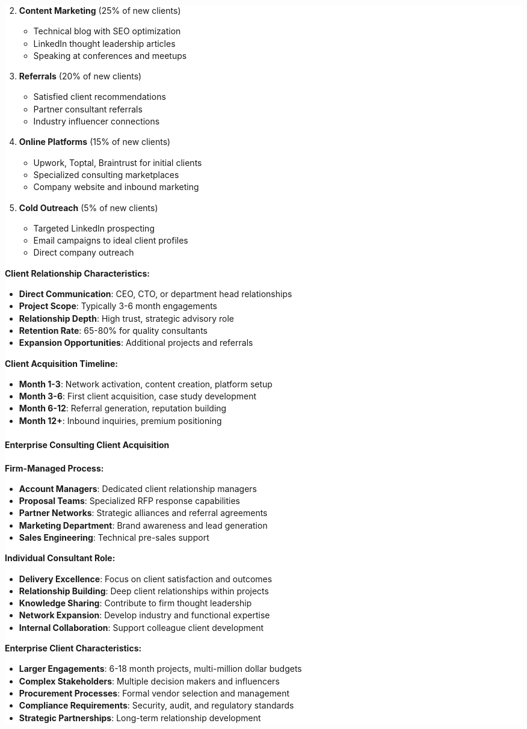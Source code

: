 2. **Content Marketing** (25% of new clients)
   - Technical blog with SEO optimization
   - LinkedIn thought leadership articles
   - Speaking at conferences and meetups

3. **Referrals** (20% of new clients)
   - Satisfied client recommendations
   - Partner consultant referrals
   - Industry influencer connections

4. **Online Platforms** (15% of new clients)
   - Upwork, Toptal, Braintrust for initial clients
   - Specialized consulting marketplaces
   - Company website and inbound marketing

5. **Cold Outreach** (5% of new clients)
   - Targeted LinkedIn prospecting
   - Email campaigns to ideal client profiles
   - Direct company outreach

**Client Relationship Characteristics:**
- **Direct Communication**: CEO, CTO, or department head relationships
- **Project Scope**: Typically 3-6 month engagements
- **Relationship Depth**: High trust, strategic advisory role
- **Retention Rate**: 65-80% for quality consultants
- **Expansion Opportunities**: Additional projects and referrals

**Client Acquisition Timeline:**
- **Month 1-3**: Network activation, content creation, platform setup
- **Month 3-6**: First client acquisition, case study development
- **Month 6-12**: Referral generation, reputation building
- **Month 12+**: Inbound inquiries, premium positioning

#### Enterprise Consulting Client Acquisition

**Firm-Managed Process:**
- **Account Managers**: Dedicated client relationship managers
- **Proposal Teams**: Specialized RFP response capabilities
- **Partner Networks**: Strategic alliances and referral agreements
- **Marketing Department**: Brand awareness and lead generation
- **Sales Engineering**: Technical pre-sales support

**Individual Consultant Role:**
- **Delivery Excellence**: Focus on client satisfaction and outcomes
- **Relationship Building**: Deep client relationships within projects
- **Knowledge Sharing**: Contribute to firm thought leadership
- **Network Expansion**: Develop industry and functional expertise
- **Internal Collaboration**: Support colleague client development

**Enterprise Client Characteristics:**
- **Larger Engagements**: 6-18 month projects, multi-million dollar budgets
- **Complex Stakeholders**: Multiple decision makers and influencers
- **Procurement Processes**: Formal vendor selection and management
- **Compliance Requirements**: Security, audit, and regulatory standards
- **Strategic Partnerships**: Long-term relationship development
